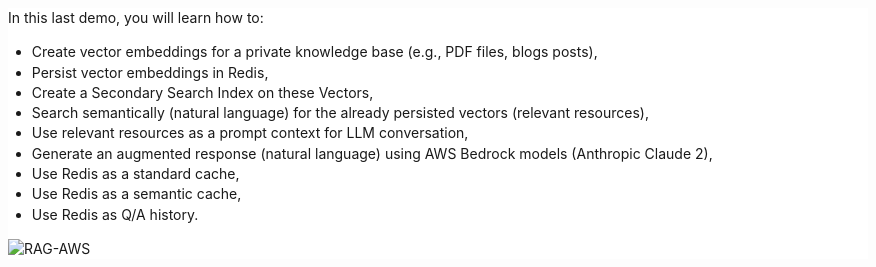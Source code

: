 In this last demo, you will learn how to:
- Create vector embeddings for a private knowledge base (e.g., PDF files, blogs posts),
- Persist vector embeddings in Redis,
- Create a Secondary Search Index on these Vectors,
- Search semantically (natural language) for the already persisted vectors (relevant resources),
- Use relevant resources as a prompt context for LLM conversation,
- Generate an augmented response (natural language) using AWS Bedrock models (Anthropic Claude 2),
- Use Redis as a standard cache,
- Use Redis as a semantic cache,
- Use Redis as Q/A history.

![RAG-AWS](https://github.com/aelkouhen/redis-vss/assets/22400454/fb682bb1-be9f-437e-8cfc-9976df1493a0)
